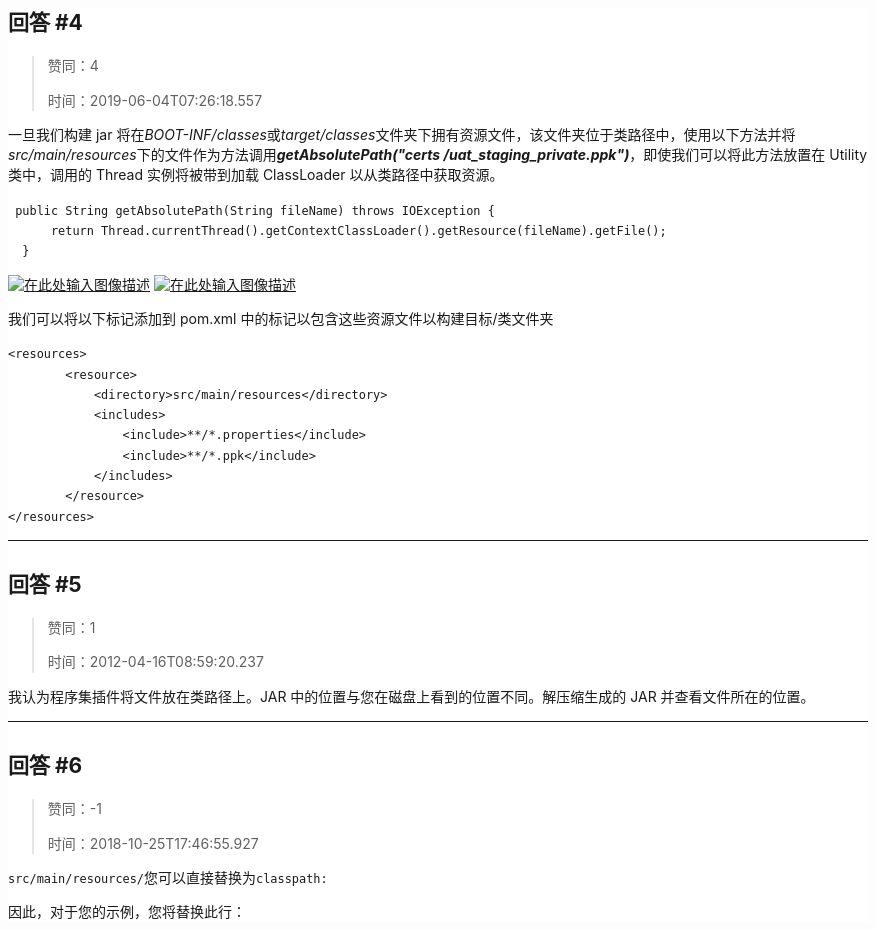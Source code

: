 ## 回答 #4

> 赞同：4
> 
> 时间：2019-06-04T07:26:18.557

一旦我们构建 jar 将在*BOOT-INF/classes*或*target/classes*文件夹下拥有资源文件，该文件夹位于类路径中，使用以下方法并将*src/main/resources*下的文件作为方法调用***getAbsolutePath("certs /uat_staging_private.ppk")***，即使我们可以将此方法放置在 Utility 类中，调用的 Thread 实例将被带到加载 ClassLoader 以从类路径中获取资源。

```
 public String getAbsolutePath(String fileName) throws IOException {
      return Thread.currentThread().getContextClassLoader().getResource(fileName).getFile();
  } 
```

[![在此处输入图像描述](../Images/d6cdd7e769ad6b4b898d15fa1908d2c3.png)](https://i.stack.imgur.com/W6e8G.png) [![在此处输入图像描述](../Images/39a9b7698f3b9f0ba660bacd84c65609.png)](https://i.stack.imgur.com/LloCU.png)

我们可以将以下标记添加到 pom.xml 中的标记以包含这些资源文件以构建目标/类文件夹

```
<resources>
        <resource>
            <directory>src/main/resources</directory>
            <includes>
                <include>**/*.properties</include>
                <include>**/*.ppk</include>
            </includes>
        </resource>
</resources> 
```

* * *

## 回答 #5

> 赞同：1
> 
> 时间：2012-04-16T08:59:20.237

我认为程序集插件将文件放在类路径上。JAR 中的位置与您在磁盘上看到的位置不同。解压缩生成的 JAR 并查看文件所在的位置。

* * *

## 回答 #6

> 赞同：-1
> 
> 时间：2018-10-25T17:46:55.927

`src/main/resources/`您可以直接替换为`classpath:`

因此，对于您的示例，您将替换此行：

```
